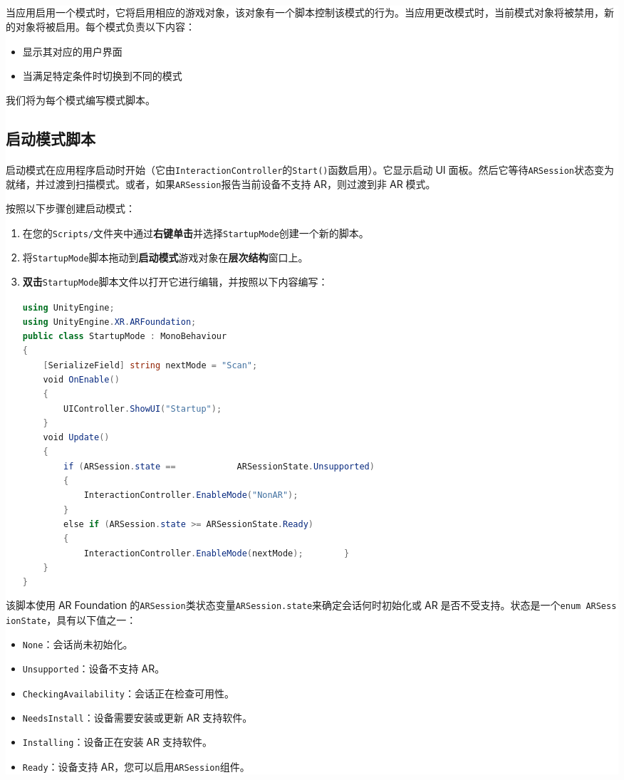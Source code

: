 当应用启用一个模式时，它将启用相应的游戏对象，该对象有一个脚本控制该模式的行为。当应用更改模式时，当前模式对象将被禁用，新的对象将被启用。每个模式负责以下内容：

+   显示其对应的用户界面

+   当满足特定条件时切换到不同的模式

我们将为每个模式编写模式脚本。

## 启动模式脚本

启动模式在应用程序启动时开始（它由`InteractionController`的`Start()`函数启用）。它显示启动 UI 面板。然后它等待`ARSession`状态变为就绪，并过渡到扫描模式。或者，如果`ARSession`报告当前设备不支持 AR，则过渡到非 AR 模式。

按照以下步骤创建启动模式：

1.  在您的`Scripts/`文件夹中通过**右键单击**并选择`StartupMode`创建一个新的脚本。

1.  将`StartupMode`脚本拖动到**启动模式**游戏对象在**层次结构**窗口上。

1.  **双击**`StartupMode`脚本文件以打开它进行编辑，并按照以下内容编写：

    ```cs
    using UnityEngine;
    using UnityEngine.XR.ARFoundation;
    public class StartupMode : MonoBehaviour
    {
        [SerializeField] string nextMode = "Scan";
        void OnEnable()
        {
            UIController.ShowUI("Startup");
        }
        void Update()
        {
            if (ARSession.state ==            ARSessionState.Unsupported)
            {
                InteractionController.EnableMode("NonAR");
            }
            else if (ARSession.state >= ARSessionState.Ready)
            {
                InteractionController.EnableMode(nextMode);        }
        }
    }
    ```

该脚本使用 AR Foundation 的`ARSession`类状态变量`ARSession.state`来确定会话何时初始化或 AR 是否不受支持。状态是一个`enum ARSessionState`，具有以下值之一：

+   `None`：会话尚未初始化。

+   `Unsupported`：设备不支持 AR。

+   `CheckingAvailability`：会话正在检查可用性。

+   `NeedsInstall`：设备需要安装或更新 AR 支持软件。

+   `Installing`：设备正在安装 AR 支持软件。

+   `Ready`：设备支持 AR，您可以启用`ARSession`组件。
